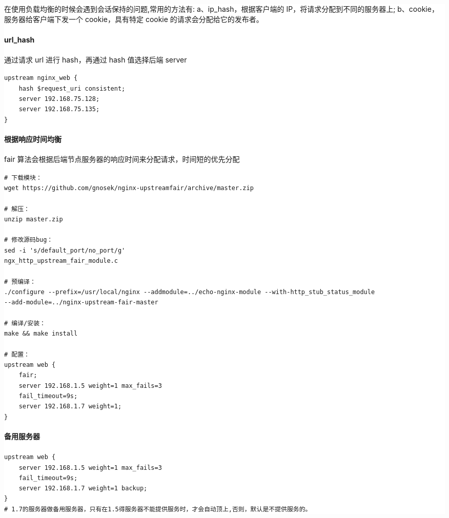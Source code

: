 在使用负载均衡的时候会遇到会话保持的问题,常用的方法有:
a、ip_hash，根据客户端的 IP，将请求分配到不同的服务器上;
b、cookie，服务器给客户端下发一个 cookie，具有特定 cookie 的请求会分配给它的发布者。

#### url_hash

通过请求 url 进行 hash，再通过 hash 值选择后端 server

```shell
upstream nginx_web {
    hash $request_uri consistent;
    server 192.168.75.128;
    server 192.168.75.135;
}
```

#### 根据响应时间均衡

fair 算法会根据后端节点服务器的响应时间来分配请求，时间短的优先分配

```shell
# 下载模块：
wget https://github.com/gnosek/nginx-upstreamfair/archive/master.zip

# 解压：
unzip master.zip

# 修改源码bug：
sed -i 's/default_port/no_port/g'
ngx_http_upstream_fair_module.c

# 预编译：
./configure --prefix=/usr/local/nginx --addmodule=../echo-nginx-module --with-http_stub_status_module
--add-module=../nginx-upstream-fair-master

# 编译/安装：
make && make install

# 配置：
upstream web {
    fair;
    server 192.168.1.5 weight=1 max_fails=3
    fail_timeout=9s;
    server 192.168.1.7 weight=1;
}
```

#### 备用服务器

```shell
upstream web {
    server 192.168.1.5 weight=1 max_fails=3
    fail_timeout=9s;
    server 192.168.1.7 weight=1 backup;
}
# 1.7的服务器做备用服务器，只有在1.5得服务器不能提供服务时，才会自动顶上,否则，默认是不提供服务的。
```
